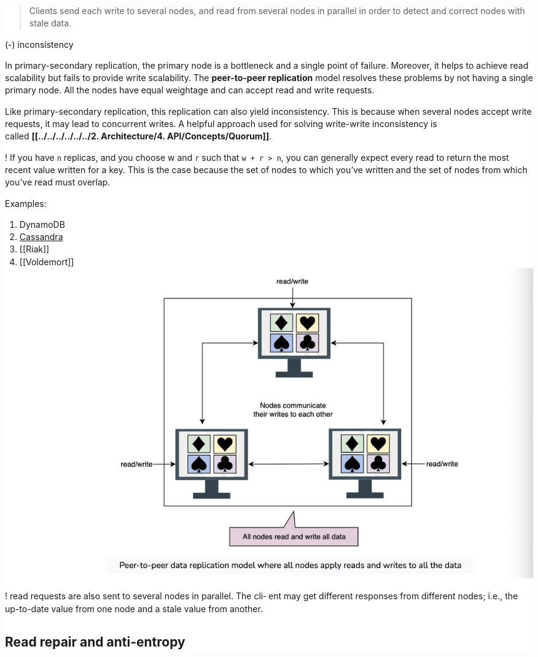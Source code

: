> Clients send each write to several nodes, and read from several nodes in parallel in order to detect and correct nodes with stale data.

(-) inconsistency

In primary-secondary replication, the primary node is a bottleneck and a single point of failure. Moreover, it helps to achieve read scalability but fails to provide write scalability. The **peer-to-peer replication** model resolves these problems by not having a single primary node. All the nodes have equal weightage and can accept read and write requests. 

Like primary-secondary replication, this replication can also yield inconsistency. This is because when several nodes accept write requests, it may lead to concurrent writes. A helpful approach used for solving write-write inconsistency is called **[[../../../../../../2. Architecture/4. API/Concepts/Quorum]]**.

! If you have `n` replicas, and you choose w and `r` such that `w + r > n`, you can generally expect every read to return the most recent value written for a key. This is the case because the set of nodes to which you’ve written and the set of nodes from which you’ve read must overlap.

Examples:
1. DynamoDB
2. [Cassandra](../../../../NoSQL/Types/Columnar%20Databases/Cassandra.md)
3. [[Riak]]
4. [[Voldemort]]
![](../../../../../../../_Attachments/Pasted%20image%2020240119195006.png)

! read requests are also sent to several nodes in parallel. The cli‐ ent may get different responses from different nodes; i.e., the up-to-date value from one node and a stale value from another.
## Read repair and anti-entropy

